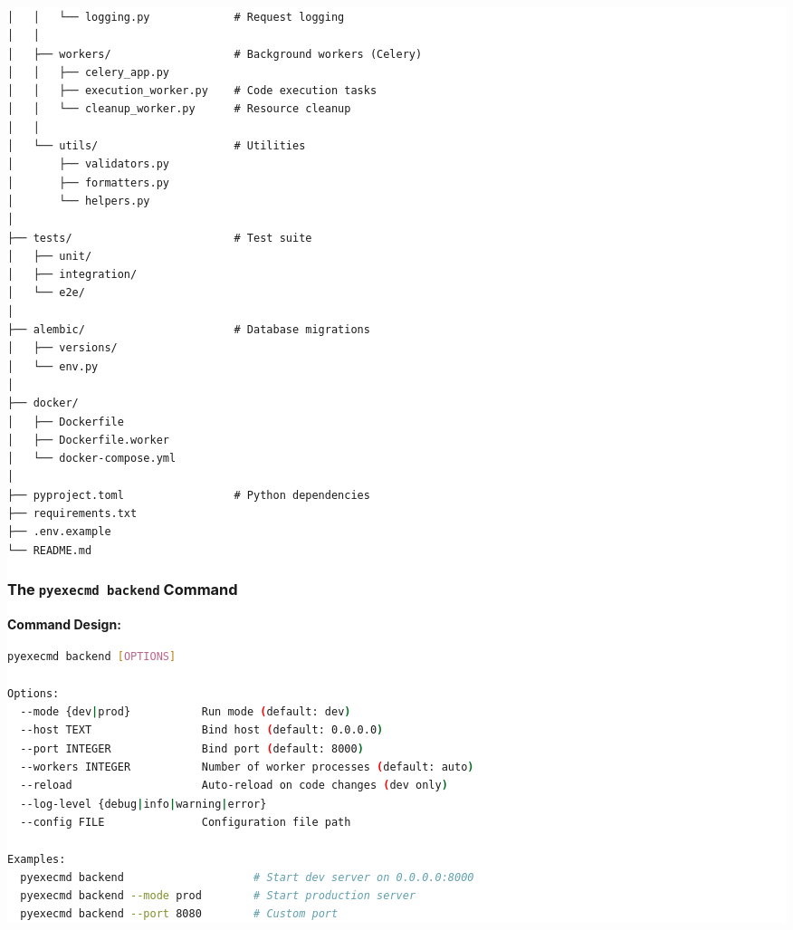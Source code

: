 ```
│   │   └── logging.py             # Request logging
│   │
│   ├── workers/                   # Background workers (Celery)
│   │   ├── celery_app.py
│   │   ├── execution_worker.py    # Code execution tasks
│   │   └── cleanup_worker.py      # Resource cleanup
│   │
│   └── utils/                     # Utilities
│       ├── validators.py
│       ├── formatters.py
│       └── helpers.py
│
├── tests/                         # Test suite
│   ├── unit/
│   ├── integration/
│   └── e2e/
│
├── alembic/                       # Database migrations
│   ├── versions/
│   └── env.py
│
├── docker/
│   ├── Dockerfile
│   ├── Dockerfile.worker
│   └── docker-compose.yml
│
├── pyproject.toml                 # Python dependencies
├── requirements.txt
├── .env.example
└── README.md
```

### The `pyexecmd backend` Command

**Command Design:**

```bash
pyexecmd backend [OPTIONS]

Options:
  --mode {dev|prod}           Run mode (default: dev)
  --host TEXT                 Bind host (default: 0.0.0.0)
  --port INTEGER              Bind port (default: 8000)
  --workers INTEGER           Number of worker processes (default: auto)
  --reload                    Auto-reload on code changes (dev only)
  --log-level {debug|info|warning|error}
  --config FILE               Configuration file path

Examples:
  pyexecmd backend                    # Start dev server on 0.0.0.0:8000
  pyexecmd backend --mode prod        # Start production server
  pyexecmd backend --port 8080        # Custom port
```
